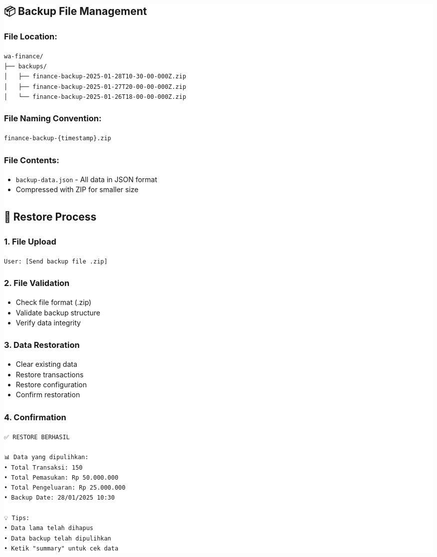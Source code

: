 ## 📦 **Backup File Management**

### **File Location:**
```
wa-finance/
├── backups/
│   ├── finance-backup-2025-01-28T10-30-00-000Z.zip
│   ├── finance-backup-2025-01-27T20-00-00-000Z.zip
│   └── finance-backup-2025-01-26T18-00-00-000Z.zip
```

### **File Naming Convention:**
```
finance-backup-{timestamp}.zip
```

### **File Contents:**
- `backup-data.json` - All data in JSON format
- Compressed with ZIP for smaller size

## 🔄 **Restore Process**

### **1. File Upload**
```
User: [Send backup file .zip]
```

### **2. File Validation**
- Check file format (.zip)
- Validate backup structure
- Verify data integrity

### **3. Data Restoration**
- Clear existing data
- Restore transactions
- Restore configuration
- Confirm restoration

### **4. Confirmation**
```
✅ RESTORE BERHASIL

📊 Data yang dipulihkan:
• Total Transaksi: 150
• Total Pemasukan: Rp 50.000.000
• Total Pengeluaran: Rp 25.000.000
• Backup Date: 28/01/2025 10:30

💡 Tips:
• Data lama telah dihapus
• Data backup telah dipulihkan
• Ketik "summary" untuk cek data
```
